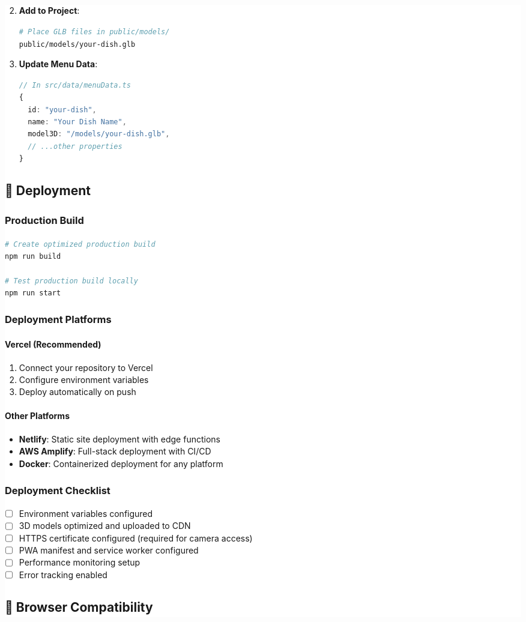 2. **Add to Project**:

   ```bash
   # Place GLB files in public/models/
   public/models/your-dish.glb
   ```

3. **Update Menu Data**:
   ```typescript
   // In src/data/menuData.ts
   {
     id: "your-dish",
     name: "Your Dish Name",
     model3D: "/models/your-dish.glb",
     // ...other properties
   }
   ```

## 🚀 Deployment

### Production Build

```bash
# Create optimized production build
npm run build

# Test production build locally
npm run start
```

### Deployment Platforms

#### Vercel (Recommended)

1. Connect your repository to Vercel
2. Configure environment variables
3. Deploy automatically on push

#### Other Platforms

- **Netlify**: Static site deployment with edge functions
- **AWS Amplify**: Full-stack deployment with CI/CD
- **Docker**: Containerized deployment for any platform

### Deployment Checklist

- [ ] Environment variables configured
- [ ] 3D models optimized and uploaded to CDN
- [ ] HTTPS certificate configured (required for camera access)
- [ ] PWA manifest and service worker configured
- [ ] Performance monitoring setup
- [ ] Error tracking enabled

## 📱 Browser Compatibility
